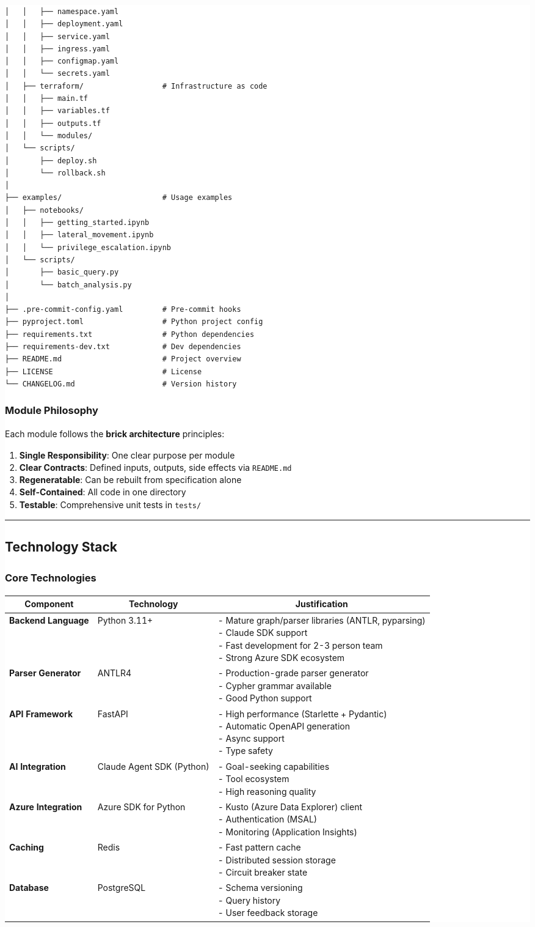 ```
│   │   ├── namespace.yaml
│   │   ├── deployment.yaml
│   │   ├── service.yaml
│   │   ├── ingress.yaml
│   │   ├── configmap.yaml
│   │   └── secrets.yaml
│   ├── terraform/                  # Infrastructure as code
│   │   ├── main.tf
│   │   ├── variables.tf
│   │   ├── outputs.tf
│   │   └── modules/
│   └── scripts/
│       ├── deploy.sh
│       └── rollback.sh
│
├── examples/                       # Usage examples
│   ├── notebooks/
│   │   ├── getting_started.ipynb
│   │   ├── lateral_movement.ipynb
│   │   └── privilege_escalation.ipynb
│   └── scripts/
│       ├── basic_query.py
│       └── batch_analysis.py
│
├── .pre-commit-config.yaml         # Pre-commit hooks
├── pyproject.toml                  # Python project config
├── requirements.txt                # Python dependencies
├── requirements-dev.txt            # Dev dependencies
├── README.md                       # Project overview
├── LICENSE                         # License
└── CHANGELOG.md                    # Version history
```

### Module Philosophy

Each module follows the **brick architecture** principles:

1. **Single Responsibility**: One clear purpose per module
2. **Clear Contracts**: Defined inputs, outputs, side effects via `README.md`
3. **Regeneratable**: Can be rebuilt from specification alone
4. **Self-Contained**: All code in one directory
5. **Testable**: Comprehensive unit tests in `tests/`

---

## Technology Stack

### Core Technologies

| Component | Technology | Justification |
|-----------|-----------|---------------|
| **Backend Language** | Python 3.11+ | - Mature graph/parser libraries (ANTLR, pyparsing)<br>- Claude SDK support<br>- Fast development for 2-3 person team<br>- Strong Azure SDK ecosystem |
| **Parser Generator** | ANTLR4 | - Production-grade parser generator<br>- Cypher grammar available<br>- Good Python support |
| **API Framework** | FastAPI | - High performance (Starlette + Pydantic)<br>- Automatic OpenAPI generation<br>- Async support<br>- Type safety |
| **AI Integration** | Claude Agent SDK (Python) | - Goal-seeking capabilities<br>- Tool ecosystem<br>- High reasoning quality |
| **Azure Integration** | Azure SDK for Python | - Kusto (Azure Data Explorer) client<br>- Authentication (MSAL)<br>- Monitoring (Application Insights) |
| **Caching** | Redis | - Fast pattern cache<br>- Distributed session storage<br>- Circuit breaker state |
| **Database** | PostgreSQL | - Schema versioning<br>- Query history<br>- User feedback storage |